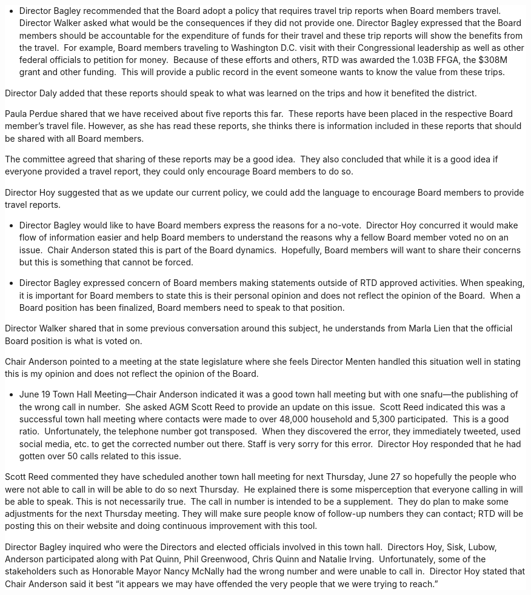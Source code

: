- Director Bagley recommended that the Board adopt a policy that requires travel trip reports when Board members travel.  Director Walker asked what would be the consequences if they did not provide one. Director Bagley expressed that the Board members should be accountable for the expenditure of funds for their travel and these trip reports will show the benefits from the travel.  For example, Board members traveling to Washington D.C. visit with their Congressional leadership as well as other federal officials to petition for money.  Because of these efforts and others, RTD was awarded the 1.03B FFGA, the $308M grant and other funding.  This will provide a public record in the event someone wants to know the value from these trips.

Director Daly added that these reports should speak to what was learned on the trips and how it benefited the district.

Paula Perdue shared that we have received about five reports this far.  These reports have been placed in the respective Board member’s travel file. However, as she has read these reports, she thinks there is information included in these reports that should be shared with all Board members.

The committee agreed that sharing of these reports may be a good idea.  They also concluded that while it is a good idea if everyone provided a travel report, they could only encourage Board members to do so.

Director Hoy suggested that as we update our current policy, we could add the language to encourage Board members to provide travel reports.

- Director Bagley would like to have Board members express the reasons for a no-vote.  Director Hoy concurred it would make flow of information easier and help Board members to understand the reasons why a fellow Board member voted no on an issue.  Chair Anderson stated this is part of the Board dynamics.  Hopefully, Board members will want to share their concerns but this is something that cannot be forced.

- Director Bagley expressed concern of Board members making statements outside of RTD approved activities. When speaking, it is important for Board members to state this is their personal opinion and does not reflect the opinion of the Board.  When a Board position has been finalized, Board members need to speak to that position.

Director Walker shared that in some previous conversation around this subject, he understands from Marla Lien that the official Board position is what is voted on.

Chair Anderson pointed to a meeting at the state legislature where she feels Director Menten handled this situation well in stating this is my opinion and does not reflect the opinion of the Board.

- June 19 Town Hall Meeting—Chair Anderson indicated it was a good town hall meeting but with one snafu—the publishing of the wrong call in number.  She asked AGM Scott Reed to provide an update on this issue.  Scott Reed indicated this was a successful town hall meeting where contacts were made to over 48,000 household and 5,300 participated.  This is a good ratio.  Unfortunately, the telephone number got transposed.  When they discovered the error, they immediately tweeted, used social media, etc. to get the corrected number out there. Staff is very sorry for this error.  Director Hoy responded that he had gotten over 50 calls related to this issue.

Scott Reed commented they have scheduled another town hall meeting for next Thursday, June 27 so hopefully the people who were not able to call in will be able to do so next Thursday.  He explained there is some misperception that everyone calling in will be able to speak. This is not necessarily true.  The call in number is intended to be a supplement.  They do plan to make some adjustments for the next Thursday meeting.  They will make sure people know of follow-up numbers they can contact; RTD will be posting this on their website and doing continuous improvement with this tool.

Director Bagley inquired who were the Directors and elected officials involved in this town hall.  Directors Hoy, Sisk, Lubow, Anderson participated along with Pat Quinn, Phil Greenwood, Chris Quinn and Natalie Irving.  Unfortunately, some of the stakeholders such as Honorable Mayor Nancy McNally had the wrong number and were unable to call in.  Director Hoy stated that Chair Anderson said it best “it appears we may have offended the very people that we were trying to reach.”
